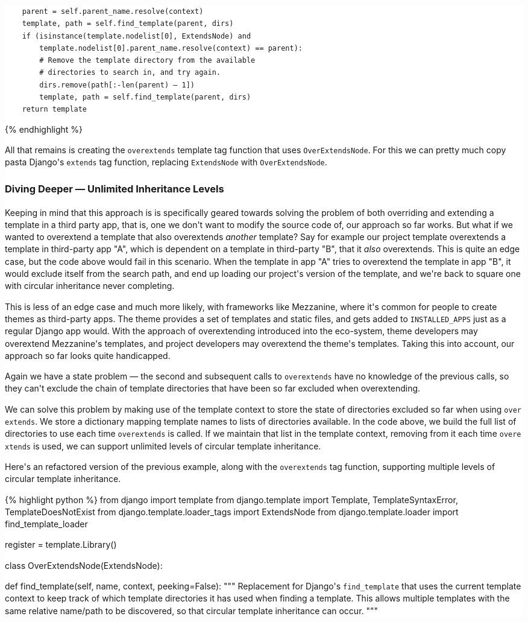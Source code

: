         parent = self.parent_name.resolve(context)
        template, path = self.find_template(parent, dirs)
        if (isinstance(template.nodelist[0], ExtendsNode) and
            template.nodelist[0].parent_name.resolve(context) == parent):
            # Remove the template directory from the available
            # directories to search in, and try again.
            dirs.remove(path[:-len(parent) — 1])
            template, path = self.find_template(parent, dirs)
        return template
{% endhighlight %}

All that remains is creating the ``overextends`` template tag function that uses ``OverExtendsNode``. For this we can pretty much copy pasta Django's ``extends`` tag function, replacing ``ExtendsNode`` with ``OverExtendsNode``.

### Diving Deeper — Unlimited Inheritance Levels

Keeping in mind that this approach is is specifically geared towards solving the problem of both overriding and extending a template in a third party app, that is, one we don't want to modify the source code of, our approach so far works. But what if we wanted to overextend a template that also overextends _another_ template? Say for example our project template overextends a template in third-party app "A", which is dependent on a template in third-party "B", that it _also_ overextends. This is quite an edge case, but the code above would fail in this scenario. When the template in app "A" tries to overextend the template in app "B", it would exclude itself from the search path, and end up loading our project's version of the template, and we're back to square one with circular inheritance never completing.

This is less of an edge case and much more likely, with frameworks like Mezzanine, where it's common for people to create themes as third-party apps. The theme provides a set of templates and static files, and gets added to ``INSTALLED_APPS`` just as a regular Django app would. With the approach of overextending introduced into the eco-system, theme developers may overextend Mezzanine's templates, and project developers may overextend the theme's templates. Taking this into account, our approach so far looks quite handicapped.

Again we have a state problem — the second and subsequent calls to ``overextends`` have no knowledge of the previous calls, so they can't exclude the chain of template directories that have been so far excluded when overextending.

We can solve this problem by making use of the template context to store the state of directories excluded so far when using ``overextends``. We store a dictionary mapping template names to lists of directories available. In the code above, we build the full list of directories to use each time ``overextends`` is called. If we maintain that list in the template context, removing from it each time ``overextends`` is used, we can support unlimited levels of circular template inheritance.

Here's an refactored version of the previous example, along with the ``overextends`` tag function, supporting multiple levels of circular template inheritance.

{% highlight python %}
from django import template
from django.template import Template, TemplateSyntaxError, TemplateDoesNotExist
from django.template.loader_tags import ExtendsNode
from django.template.loader import find_template_loader

register = template.Library()

class OverExtendsNode(ExtendsNode):

   def find_template(self, name, context, peeking=False):
        """
        Replacement for Django's ``find_template`` that uses the current
        template context to keep track of which template directories it
        has used when finding a template. This allows multiple templates
        with the same relative name/path to be discovered, so that
        circular template inheritance can occur.
        """

[template-inheritance]: https://docs.djangoproject.com/en/dev/topics/templates/#template-inheritance
[template-loaders]: https://docs.djangoproject.com/en/dev/ref/templates/api/#loader-types
[mezzanine]: http://mezzanine.jupo.org
[mailing-list-template-thread]: https://groups.google.com/group/mezzanine-users/browse_thread/thread/b14c9d71ffc86644
[tobia-conforto]: https://github.com/tobia
[django-overextends]: http://github.com/stephenmcd/django-overextends
[travis-ci]: http://travis-ci.org/#!/stephenmcd/django-overextends
[pypi]: http://pypi.python.org/pypi/django-overextends
[github]: http://github.com/stephenmcd/django-overextends
[bitbucket]: http://bitbucket.org/stephenmcd/django-overextends